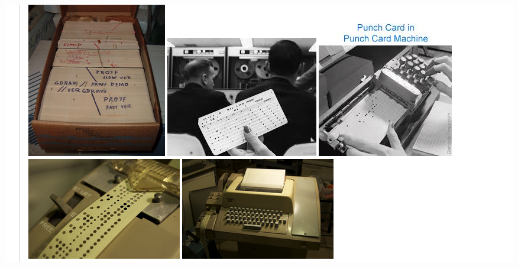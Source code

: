 > ![img](./img/file1-system-punch-card-decks256x256.png) ![img](./img/file1-punch-card-in-hand225x225.jpg) ![img](./img/file1-punch-machine-with-card225x225.jpg) ![img](./img/file2-punch-teletype-input256x256.jpg) ![img](./img/file2-punch-teletype256x256.jpg)